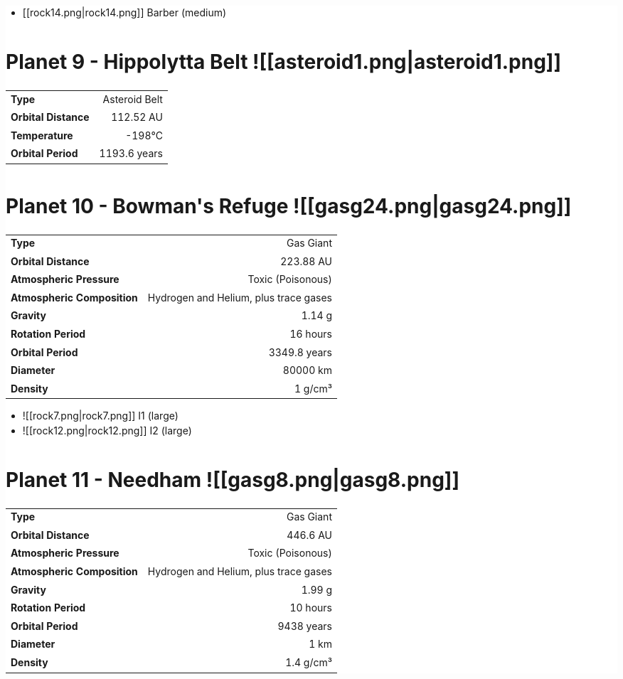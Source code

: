 

- [[rock14.png\|rock14.png]] Barber (medium)

# Planet 9 - Hippolytta Belt ![[asteroid1.png\|asteroid1.png]]
|                             |                           |
| --------------------------- | -------------------------:|
| **Type**                    |             Asteroid Belt |
| **Orbital Distance**        |   112.52 AU |
| **Temperature**             |    -198°C |
| **Orbital Period** | 1193.6 years |





# Planet 10 - Bowman's Refuge ![[gasg24.png\|gasg24.png]]
|                             |                           |
| --------------------------- | -------------------------:|
| **Type**                    |             Gas Giant |
| **Orbital Distance**        |   223.88 AU |
| **Atmospheric Pressure**    |       Toxic (Poisonous) |
| **Atmospheric Composition** |      Hydrogen and Helium, plus trace gases |
| **Gravity**                 |        1.14 g |
| **Rotation Period**         |  16 hours |
| **Orbital Period** | 3349.8 years |
| **Diameter**                |      80000 km | 
| **Density**                 |    1 g/cm³ |



- ![[rock7.png\|rock7.png]] I1 (large)
- ![[rock12.png\|rock12.png]] I2 (large)


# Planet 11 - Needham ![[gasg8.png\|gasg8.png]]
|                             |                           |
| --------------------------- | -------------------------:|
| **Type**                    |             Gas Giant |
| **Orbital Distance**        |   446.6 AU |
| **Atmospheric Pressure**    |       Toxic (Poisonous) |
| **Atmospheric Composition** |      Hydrogen and Helium, plus trace gases |
| **Gravity**                 |        1.99 g |
| **Rotation Period**         |  10 hours |
| **Orbital Period** | 9438 years |
| **Diameter**                |      1 km | 
| **Density**                 |    1.4 g/cm³ |
